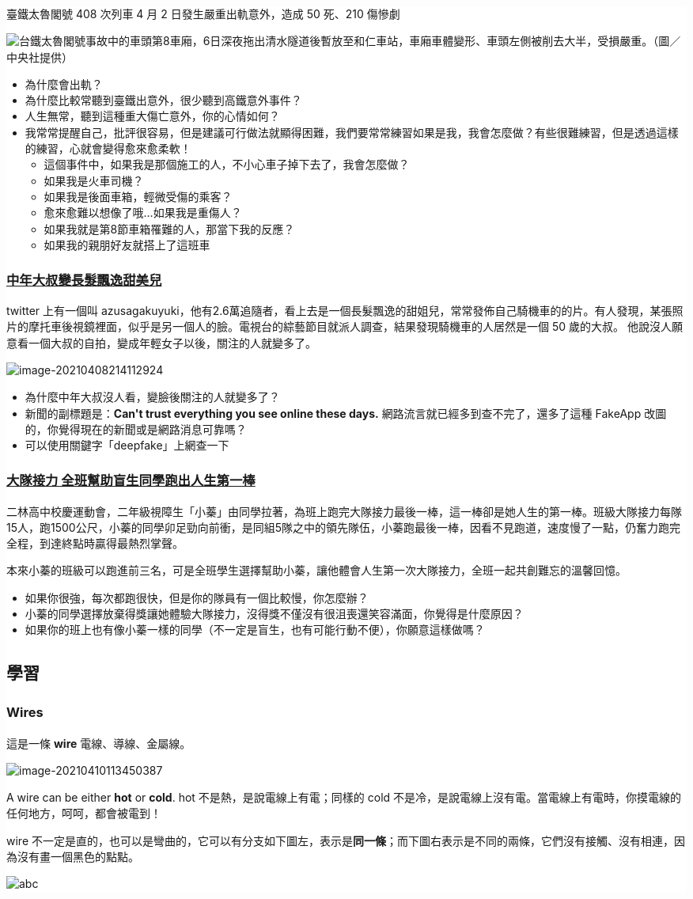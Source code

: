 臺鐵太魯閣號 408 次列車 4 月 2 日發生嚴重出軌意外，造成 50 死、210 傷慘劇

![ 台鐵太魯閣號事故中的車頭第8車廂，6日深夜拖出清水隧道後暫放至和仁車站，車廂車體變形、車頭左側被削去大半，受損嚴重。（圖／中央社提供）](https://i.imgur.com/0ZZbO9D.jpg)

- 為什麼會出軌？
- 為什麼比較常聽到臺鐵出意外，很少聽到高鐵意外事件？
- 人生無常，聽到這種重大傷亡意外，你的心情如何？
- 我常常提醒自己，批評很容易，但是建議可行做法就顯得困難，我們要常常練習如果是我，我會怎麼做？有些很難練習，但是透過這樣的練習，心就會變得愈來愈柔軟！
  - 這個事件中，如果我是那個施工的人，不小心車子掉下去了，我會怎麼做？
  - 如果我是火車司機？
  - 如果我是後面車箱，輕微受傷的乘客？
  - 愈來愈難以想像了哦…如果我是重傷人？
  - 如果我就是第8節車箱罹難的人，那當下我的反應？
  - 如果我的親朋好友就搭上了這班車

### [中年大叔變長髮飄逸甜美兒](https://mothership.sg/2021/03/japanese-biker-actually-man/)

twitter 上有一個叫 azusagakuyuki，他有2.6萬追隨者，看上去是一個長髮飄逸的甜姐兒，常常發佈自己騎機車的的片。有人發現，某張照片的摩托車後視鏡裡面，似乎是另一個人的臉。電視台的綜藝節目就派人調查，結果發現騎機車的人居然是一個 50 歲的大叔。 他說沒人願意看一個大叔的自拍，變成年輕女子以後，關注的人就變多了。 

![image-20210408214112924](https://i.imgur.com/P0xw2yO.png)

- 為什麼中年大叔沒人看，變臉後關注的人就變多了？
- 新聞的副標題是：**Can't trust everything you see online these days.** 網路流言就已經多到查不完了，還多了這種 FakeApp 改圖的，你覺得現在的新聞或是網路消息可靠嗎？
- 可以使用關鍵字「deepfake」上網查一下

### [大隊接力 全班幫助盲生同學跑出人生第一棒](https://udn.com/news/story/6898/5374884)

二林高中校慶運動會，二年級視障生「小蓁」由同學拉著，為班上跑完大隊接力最後一棒，這一棒卻是她人生的第一棒。班級大隊接力每隊15人，跑1500公尺，小蓁的同學卯足勁向前衝，是同組5隊之中的領先隊伍，小蓁跑最後一棒，因看不見跑道，速度慢了一點，仍奮力跑完全程，到達終點時贏得最熱烈掌聲。

本來小蓁的班級可以跑進前三名，可是全班學生選擇幫助小蓁，讓他體會人生第一次大隊接力，全班一起共創難忘的溫馨回憶。

- 如果你很強，每次都跑很快，但是你的隊員有一個比較慢，你怎麼辦？
- 小蓁的同學選擇放棄得獎讓她體驗大隊接力，沒得獎不僅沒有很沮喪還笑容滿面，你覺得是什麼原因？
- 如果你的班上也有像小蓁一樣的同學（不一定是盲生，也有可能行動不便），你願意這樣做嗎？

## 學習

### Wires

這是一條 **wire** 電線、導線、金屬線。

![image-20210410113450387](https://i.imgur.com/SiDHM7r.png)

A wire can be either **hot** or **cold**. hot 不是熱，是說電線上有電；同樣的 cold 不是冷，是說電線上沒有電。當電線上有電時，你摸電線的任何地方，呵呵，都會被電到！

wire 不一定是直的，也可以是彎曲的，它可以有分支如下圖左，表示是**同一條**；而下圖右表示是不同的兩條，它們沒有接觸、沒有相連，因為沒有畫一個黑色的點點。

![abc](https://i.imgur.com/BU5bW5T.png)
